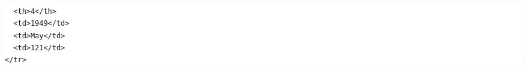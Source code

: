       <th>4</th>
      <td>1949</td>
      <td>May</td>
      <td>121</td>
    </tr>
  </tbody>
</table>
</div>
      <button class="colab-df-convert" onclick="convertToInteractive('df-c3854d41-b9f5-448f-8697-3ef25f747e15')"
              title="Convert this dataframe to an interactive table."
              style="display:none;">

  <svg xmlns="http://www.w3.org/2000/svg" height="24px"viewBox="0 0 24 24"
       width="24px">
    <path d="M0 0h24v24H0V0z" fill="none"/>
    <path d="M18.56 5.44l.94 2.06.94-2.06 2.06-.94-2.06-.94-.94-2.06-.94 2.06-2.06.94zm-11 1L8.5 8.5l.94-2.06 2.06-.94-2.06-.94L8.5 2.5l-.94 2.06-2.06.94zm10 10l.94 2.06.94-2.06 2.06-.94-2.06-.94-.94-2.06-.94 2.06-2.06.94z"/><path d="M17.41 7.96l-1.37-1.37c-.4-.4-.92-.59-1.43-.59-.52 0-1.04.2-1.43.59L10.3 9.45l-7.72 7.72c-.78.78-.78 2.05 0 2.83L4 21.41c.39.39.9.59 1.41.59.51 0 1.02-.2 1.41-.59l7.78-7.78 2.81-2.81c.8-.78.8-2.07 0-2.86zM5.41 20L4 18.59l7.72-7.72 1.47 1.35L5.41 20z"/>
  </svg>
      </button>

  <style>
    .colab-df-container {
      display:flex;
      flex-wrap:wrap;
      gap: 12px;
    }

    .colab-df-convert {
      background-color: #E8F0FE;
      border: none;
      border-radius: 50%;
      cursor: pointer;
      display: none;
      fill: #1967D2;
      height: 32px;
      padding: 0 0 0 0;
      width: 32px;
    }

    .colab-df-convert:hover {
      background-color: #E2EBFA;
      box-shadow: 0px 1px 2px rgba(60, 64, 67, 0.3), 0px 1px 3px 1px rgba(60, 64, 67, 0.15);
      fill: #174EA6;
    }

    [theme=dark] .colab-df-convert {
      background-color: #3B4455;
      fill: #D2E3FC;
    }

